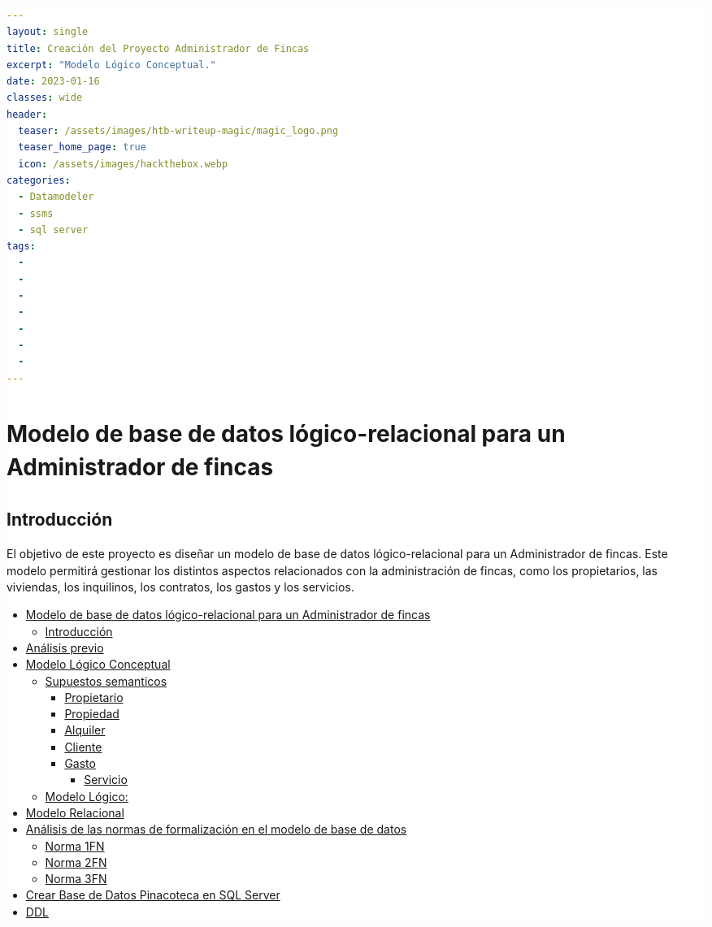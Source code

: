 ```yaml
---
layout: single
title: Creación del Proyecto Administrador de Fincas
excerpt: "Modelo Lógico Conceptual."
date: 2023-01-16
classes: wide
header:
  teaser: /assets/images/htb-writeup-magic/magic_logo.png
  teaser_home_page: true
  icon: /assets/images/hackthebox.webp
categories:
  - Datamodeler
  - ssms
  - sql server
tags:
  - 
  - 
  - 
  - 
  - 
  - 
  - 
---
```







# Modelo de base de datos lógico-relacional para un Administrador de fincas

## Introducción

El objetivo de este proyecto es diseñar un modelo de base de datos lógico-relacional para un Administrador de fincas. Este modelo permitirá gestionar los distintos aspectos relacionados con la administración de fincas, como los propietarios, las viviendas, los inquilinos, los contratos, los gastos y los servicios.






- [Modelo de base de datos lógico-relacional para un Administrador de fincas](#modelo-de-base-de-datos-lógico-relacional-para-un-administrador-de-fincas)
  - [Introducción](#introducción)
- [Análisis previo](#análisis-previo)
- [Modelo Lógico Conceptual](#modelo-lógico-conceptual)
  - [Supuestos semanticos](#supuestos-semanticos)
    - [Propietario](#propietario)
    - [Propiedad](#propiedad)
    - [Alquiler](#alquiler)
    - [Cliente](#cliente)
    - [Gasto](#gasto)
        - [Servicio](#servicio)
  - [Modelo Lógico:](#modelo-lógico)
- [Modelo Relacional](#modelo-relacional)
- [Análisis de las normas de formalización en el modelo de base de datos](#análisis-de-las-normas-de-formalización-en-el-modelo-de-base-de-datos)
  - [Norma 1FN](#norma-1fn)
  - [Norma 2FN](#norma-2fn)
  - [Norma 3FN](#norma-3fn)
- [Crear Base de Datos Pinacoteca en SQL Server](#crear-base-de-datos-pinacoteca-en-sql-server)
- [DDL](#ddl)
